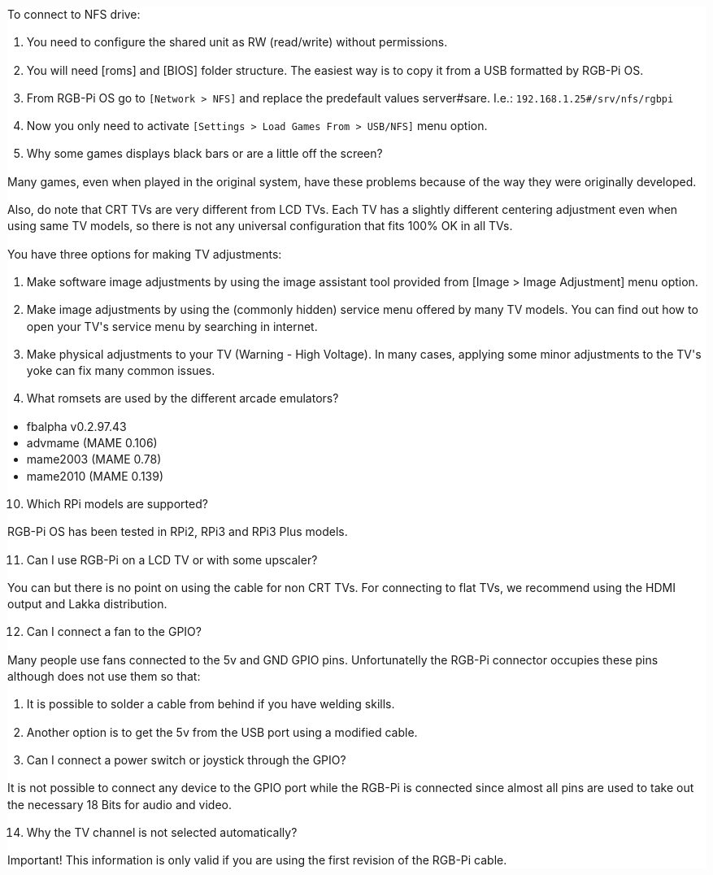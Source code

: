 To connect to NFS drive:

 1. You need to configure the shared unit as RW (read/write) without permissions. 
 2. You will need [roms] and [BIOS] folder structure. The easiest way is to copy it from a USB formatted by RGB-Pi OS.
 3. From RGB-Pi OS go to `[Network > NFS]` and replace the predefault values server#sare. I.e.: `192.168.1.25#/srv/nfs/rgbpi`
 4. Now you only need to activate `[Settings > Load Games From > USB/NFS]` menu option.

8. Why some games displays black bars or are a little off the screen?

Many games, even when played in the original system, have these problems because of the way they were originally developed. 

Also, do note that CRT TVs are very different from LCD TVs. Each TV has a slightly different centering adjustment even when using same TV models, so there is not any universal configuration that fits 100% OK in all TVs.

You have three options for making TV adjustments:

 1. Make software image adjustments by using the image assistant tool provided from [Image > Image Adjustment] menu option.
 2. Make image adjustments by using the (commonly hidden) service menu offered by many TV models. You can find out how to open your TV's
 service menu by searching in internet.
 3. Make physical adjustments to your TV (Warning - High Voltage). In many cases, applying some minor adjustments to the TV's yoke can fix many common issues.

9. What romsets are used by the different arcade emulators?

- fbalpha v0.2.97.43
- advmame (MAME 0.106)
- mame2003 (MAME 0.78)
- mame2010 (MAME 0.139)

10. Which RPi models are supported?

RGB-Pi OS has been tested in RPi2, RPi3 and RPi3 Plus models.

11. Can I use RGB-Pi on a LCD TV or with some upscaler?

You can but there is no point on using the cable for non CRT TVs. For connecting to flat TVs, we recommend using the HDMI output and Lakka distribution.

12. Can I connect a fan to the GPIO?

Many people use fans connected to the 5v and GND GPIO pins. Unfortunatelly the RGB-Pi connector occupies these pins although does not use them so that:
 1. It is possible to solder a cable from behind if you have welding skills.
 2. Another option is to get the 5v from the USB port using a modified cable.

13. Can I connect a power switch or joystick through the GPIO?

It is not possible to connect any device to the GPIO port while the RGB-Pi is connected since almost all pins are used to take out the necessary 18 Bits for audio and video.

14. Why the TV channel is not selected automatically?

Important! This information is only valid if you are using the first revision of the RGB-Pi cable.
